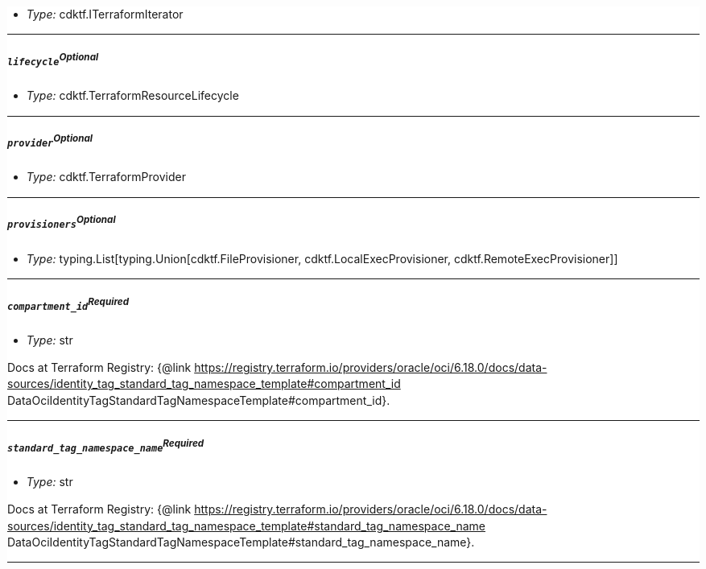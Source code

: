 - *Type:* cdktf.ITerraformIterator

---

##### `lifecycle`<sup>Optional</sup> <a name="lifecycle" id="rhizo-co-terraform-provider-oci.dataOciIdentityTagStandardTagNamespaceTemplate.DataOciIdentityTagStandardTagNamespaceTemplate.Initializer.parameter.lifecycle"></a>

- *Type:* cdktf.TerraformResourceLifecycle

---

##### `provider`<sup>Optional</sup> <a name="provider" id="rhizo-co-terraform-provider-oci.dataOciIdentityTagStandardTagNamespaceTemplate.DataOciIdentityTagStandardTagNamespaceTemplate.Initializer.parameter.provider"></a>

- *Type:* cdktf.TerraformProvider

---

##### `provisioners`<sup>Optional</sup> <a name="provisioners" id="rhizo-co-terraform-provider-oci.dataOciIdentityTagStandardTagNamespaceTemplate.DataOciIdentityTagStandardTagNamespaceTemplate.Initializer.parameter.provisioners"></a>

- *Type:* typing.List[typing.Union[cdktf.FileProvisioner, cdktf.LocalExecProvisioner, cdktf.RemoteExecProvisioner]]

---

##### `compartment_id`<sup>Required</sup> <a name="compartment_id" id="rhizo-co-terraform-provider-oci.dataOciIdentityTagStandardTagNamespaceTemplate.DataOciIdentityTagStandardTagNamespaceTemplate.Initializer.parameter.compartmentId"></a>

- *Type:* str

Docs at Terraform Registry: {@link https://registry.terraform.io/providers/oracle/oci/6.18.0/docs/data-sources/identity_tag_standard_tag_namespace_template#compartment_id DataOciIdentityTagStandardTagNamespaceTemplate#compartment_id}.

---

##### `standard_tag_namespace_name`<sup>Required</sup> <a name="standard_tag_namespace_name" id="rhizo-co-terraform-provider-oci.dataOciIdentityTagStandardTagNamespaceTemplate.DataOciIdentityTagStandardTagNamespaceTemplate.Initializer.parameter.standardTagNamespaceName"></a>

- *Type:* str

Docs at Terraform Registry: {@link https://registry.terraform.io/providers/oracle/oci/6.18.0/docs/data-sources/identity_tag_standard_tag_namespace_template#standard_tag_namespace_name DataOciIdentityTagStandardTagNamespaceTemplate#standard_tag_namespace_name}.

---